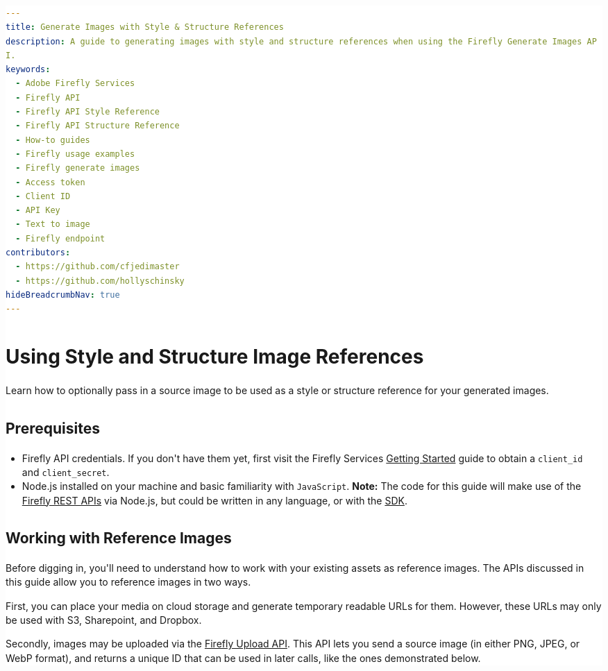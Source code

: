 ```yaml
---
title: Generate Images with Style & Structure References
description: A guide to generating images with style and structure references when using the Firefly Generate Images API.
keywords:
  - Adobe Firefly Services
  - Firefly API
  - Firefly API Style Reference
  - Firefly API Structure Reference
  - How-to guides
  - Firefly usage examples
  - Firefly generate images
  - Access token
  - Client ID
  - API Key
  - Text to image
  - Firefly endpoint
contributors:
  - https://github.com/cfjedimaster
  - https://github.com/hollyschinsky
hideBreadcrumbNav: true
---
```


# Using Style and Structure Image References

Learn how to optionally pass in a source image to be used as a style or structure reference for your generated images.

## Prerequisites

-  Firefly API credentials. If you don't have them yet, first visit the Firefly Services [Getting Started](../../../guides/get-started.md) guide to obtain a `client_id` and `client_secret`.
-  Node.js installed on your machine and basic familiarity with `JavaScript`. **Note:** The code for this guide will make use of the [Firefly REST APIs](../api/image_generation/V3/) via Node.js, but could be written in any language, or with the [SDK](https://developer.adobe.com/firefly-services/docs/guides/sdks/).

## Working with Reference Images

Before digging in, you'll need to understand how to work with your existing assets as reference images. The APIs discussed in this guide allow you to reference images in two ways.

First, you can place your media on cloud storage and generate temporary readable URLs for them. However, these URLs may only be used with S3, Sharepoint, and Dropbox. 

Secondly, images may be uploaded via the [Firefly Upload API](../api/upload_image/). This API lets you send a source image (in either PNG, JPEG, or WebP format), and returns a unique ID that can be used in later calls, like the ones demonstrated below. 
